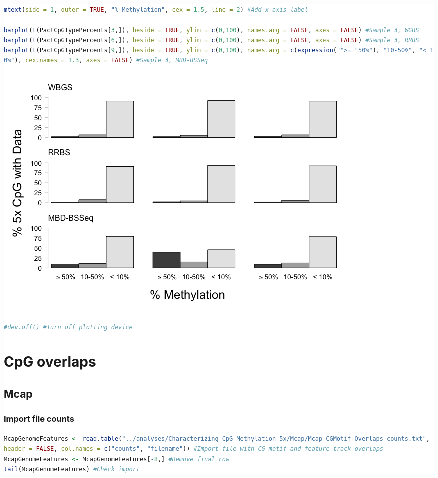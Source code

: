 ``` r
mtext(side = 1, outer = TRUE, "% Methylation", cex = 1.5, line = 2) #Add x-axis label

barplot(t(PactCpGTypePercents[3,]), beside = TRUE, ylim = c(0,100), names.arg = FALSE, axes = FALSE) #Sample 3, WGBS
barplot(t(PactCpGTypePercents[6,]), beside = TRUE, ylim = c(0,100), names.arg = FALSE, axes = FALSE) #Sample 3, RRBS
barplot(t(PactCpGTypePercents[9,]), beside = TRUE, ylim = c(0,100), names.arg = c(expression("">= "50%"), "10-50%", "< 10%"), cex.names = 1.3, axes = FALSE) #Sample 3, MBD-BSSeq
```

![](Characterizing-CpG-Methylation_files/figure-gfm/unnamed-chunk-25-1.png)

``` r
#dev.off() #Turn off plotting device
```

# CpG overlaps

## Mcap

### Import file counts

``` r
McapGenomeFeatures <- read.table("../analyses/Characterizing-CpG-Methylation-5x/Mcap/Mcap-CGMotif-Overlaps-counts.txt", header = FALSE, col.names = c("counts", "filename")) #Import file with CG motif and feature track overlaps
McapGenomeFeatures <- McapGenomeFeatures[-8,] #Remove final row
tail(McapGenomeFeatures) #Check import
```
